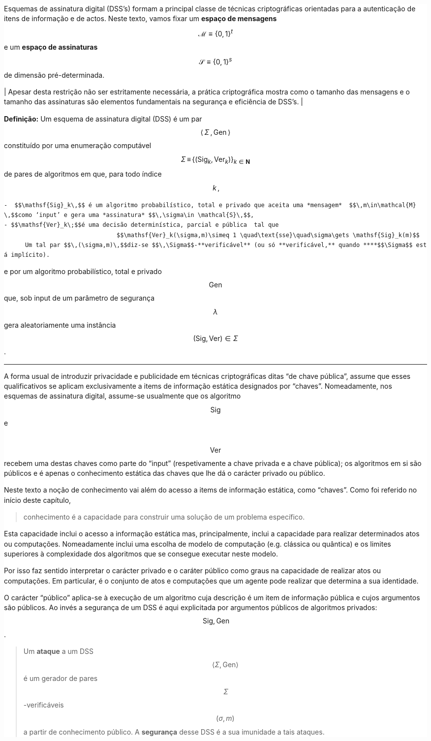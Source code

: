 Esquemas de assinatura digital (DSS’s) formam  a principal classe de técnicas criptográficas orientadas para a autenticação de itens de informação e de actos. Neste texto, vamos fixar  um **espaço de mensagens** $$\,\mathcal{M}\equiv \{0,1\}^t\,$$ e um **espaço de assinaturas** $$\,\mathcal{S}\equiv \{0,1\}^s\,$$de dimensão pré-determinada. 

| Apesar desta restrição não ser estritamente necessária, a prática criptográfica mostra como o tamanho das mensagens  e o tamanho das assinaturas são elementos fundamentais na segurança e eficiência de  DSS’s. |


**Definição:** 
Um esquema de assinatura digital (DSS) é um par $$\,\langle\, \Sigma\,,\,\mathsf{Gen}\,\rangle\,$$ constituído por uma enumeração computável  $$\,\Sigma\,\equiv\,\{(\mathsf{Sig}_k,\mathsf{Ver}_k)\}_{k\in\mathbf{N}}\,$$ de pares de algoritmos em que, para todo índice $$\,k\,,$$

    -  $$\mathsf{Sig}_k\,$$ é um algoritmo probabilístico, total e privado que aceita uma *mensagem*  $$\,m\in\mathcal{M}\,$$como ‘input’ e gera uma *assinatura* $$\,\sigma\in \mathcal{S}\,$$,
    - $$\mathsf{Ver}_k\;$$é uma decisão determinística, parcial e pública  tal que
                                    $$\mathsf{Ver}_k(\sigma,m)\simeq 1 \quad\text{sse}\quad\sigma\gets \mathsf{Sig}_k(m)$$
          Um tal par $$\,(\sigma,m)\,$$diz-se $$\,\Sigma$$-**verificável** (ou só **verificável,** quando ****$$\Sigma$$ está implícito).

e por  um algoritmo probabilístico, total e privado $$\,\mathsf{Gen}\,$$ que, sob input de um parâmetro de segurança $$\,\lambda\,$$  gera aleatoriamente uma instância $$\,(\mathsf{Sig},\mathsf{Ver})\in\Sigma\,$$ .


----------

A forma usual de introduzir  privacidade e publicidade em técnicas criptográficas ditas “de chave pública”, assume que esses qualificativos se aplicam exclusivamente a items de informação estática designados por “chaves”. Nomeadamente, nos esquemas de assinatura digital, assume-se usualmente que os algoritmo $$\,\mathsf{Sig}\,$$ e $$\,\mathsf{}$$$$\,\mathsf{Ver}\,$$ recebem uma destas chaves como parte do “input” (respetivamente a chave privada e a chave pública); os algoritmos em si são públicos e é apenas o conhecimento estática das chaves que lhe dá o carácter privado ou público.

Neste texto a noção de conhecimento vai além do acesso a items de informação estática, como “chaves”. Como foi referido no início deste capítulo, 

> conhecimento é a capacidade para construir uma solução de um problema específico.

Esta capacidade inclui o acesso a informação estática mas, principalmente, inclui  a capacidade para realizar determinados atos ou computações.  Nomeadamente inclui uma escolha de modelo de computação (e.g. clássica ou quântica) e os limites superiores à complexidade dos algoritmos que se consegue executar neste modelo.

Por isso faz sentido interpretar o carácter privado e o caráter público como graus na capacidade de realizar atos ou computações. Em particular, é o conjunto de atos e computações que um agente pode realizar que determina a sua identidade.

O carácter “público” aplica-se à execução de um algoritmo cuja descrição é um item de informação pública e cujos argumentos são públicos. Ao invés a segurança de um DSS é aqui explicitada por argumentos públicos de algoritmos privados: $$\,\mathsf{Sig , Gen}$$.


> Um **ataque** a um DSS  $$\,\langle\Sigma,\mathsf{Gen}\rangle\,$$ é um gerador de pares $$\,\Sigma$$-verificáveis $$\,(\sigma,m)\,$$a partir de conhecimento público. A **segurança** desse DSS é a sua imunidade a tais ataques.
